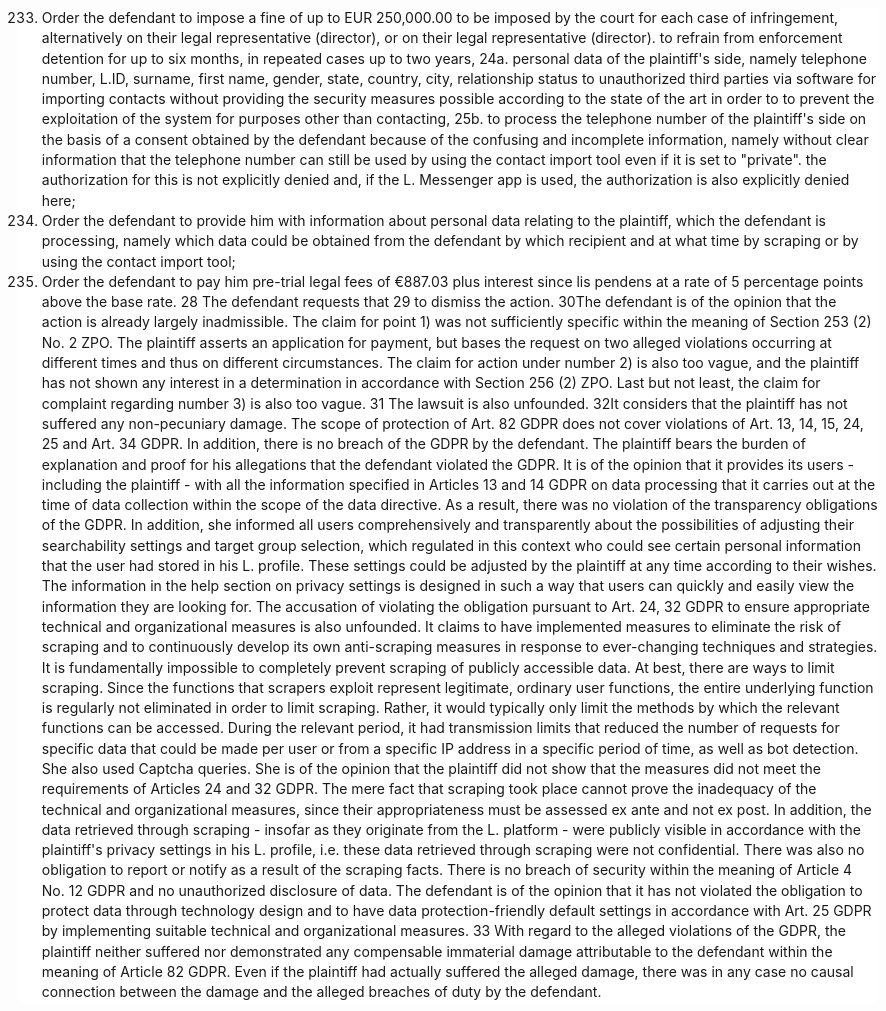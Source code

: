 233. Order the defendant to impose a fine of up to EUR 250,000.00 to be imposed by the court for each case of infringement, alternatively on their legal representative (director), or on their legal representative (director). to refrain from enforcement detention for up to six months, in repeated cases up to two years,
24a. personal data of the plaintiff's side, namely telephone number, L.ID, surname, first name, gender, state, country, city, relationship status to unauthorized third parties via software for importing contacts without providing the security measures possible according to the state of the art in order to to prevent the exploitation of the system for purposes other than contacting,
25b. to process the telephone number of the plaintiff's side on the basis of a consent obtained by the defendant because of the confusing and incomplete information, namely without clear information that the telephone number can still be used by using the contact import tool even if it is set to "private". the authorization for this is not explicitly denied and, if the L. Messenger app is used, the authorization is also explicitly denied here;
264. Order the defendant to provide him with information about personal data relating to the plaintiff, which the defendant is processing, namely which data could be obtained from the defendant by which recipient and at what time by scraping or by using the contact import tool;
275. Order the defendant to pay him pre-trial legal fees of €887.03 plus interest since lis pendens at a rate of 5 percentage points above the base rate.
28 The defendant requests that
29 to dismiss the action.
30The defendant is of the opinion that the action is already largely inadmissible. The claim for point 1) was not sufficiently specific within the meaning of Section 253 (2) No. 2 ZPO. The plaintiff asserts an application for payment, but bases the request on two alleged violations occurring at different times and thus on different circumstances. The claim for action under number 2) is also too vague, and the plaintiff has not shown any interest in a determination in accordance with Section 256 (2) ZPO. Last but not least, the claim for complaint regarding number 3) is also too vague.
31 The lawsuit is also unfounded.
32It considers that the plaintiff has not suffered any non-pecuniary damage. The scope of protection of Art. 82 GDPR does not cover violations of Art. 13, 14, 15, 24, 25 and Art. 34 GDPR. In addition, there is no breach of the GDPR by the defendant. The plaintiff bears the burden of explanation and proof for his allegations that the defendant violated the GDPR. It is of the opinion that it provides its users - including the plaintiff - with all the information specified in Articles 13 and 14 GDPR on data processing that it carries out at the time of data collection within the scope of the data directive. As a result, there was no violation of the transparency obligations of the GDPR. In addition, she informed all users comprehensively and transparently about the possibilities of adjusting their searchability settings and target group selection, which regulated in this context who could see certain personal information that the user had stored in his L. profile. These settings could be adjusted by the plaintiff at any time according to their wishes. The information in the help section on privacy settings is designed in such a way that users can quickly and easily view the information they are looking for. The accusation of violating the obligation pursuant to Art. 24, 32 GDPR to ensure appropriate technical and organizational measures is also unfounded. It claims to have implemented measures to eliminate the risk of scraping and to continuously develop its own anti-scraping measures in response to ever-changing techniques and strategies. It is fundamentally impossible to completely prevent scraping of publicly accessible data. At best, there are ways to limit scraping. Since the functions that scrapers exploit represent legitimate, ordinary user functions, the entire underlying function is regularly not eliminated in order to limit scraping. Rather, it would typically only limit the methods by which the relevant functions can be accessed. During the relevant period, it had transmission limits that reduced the number of requests for specific data that could be made per user or from a specific IP address in a specific period of time, as well as bot detection. She also used Captcha queries. She is of the opinion that the plaintiff did not show that the measures did not meet the requirements of Articles 24 and 32 GDPR. The mere fact that scraping took place cannot prove the inadequacy of the technical and organizational measures, since their appropriateness must be assessed ex ante and not ex post. In addition, the data retrieved through scraping - insofar as they originate from the L. platform - were publicly visible in accordance with the plaintiff's privacy settings in his L. profile, i.e. these data retrieved through scraping were not confidential. There was also no obligation to report or notify as a result of the scraping facts. There is no breach of security within the meaning of Article 4 No. 12 GDPR and no unauthorized disclosure of data. The defendant is of the opinion that it has not violated the obligation to protect data through technology design and to have data protection-friendly default settings in accordance with Art. 25 GDPR by implementing suitable technical and organizational measures.
33 With regard to the alleged violations of the GDPR, the plaintiff neither suffered nor demonstrated any compensable immaterial damage attributable to the defendant within the meaning of Article 82 GDPR. Even if the plaintiff had actually suffered the alleged damage, there was in any case no causal connection between the damage and the alleged breaches of duty by the defendant.